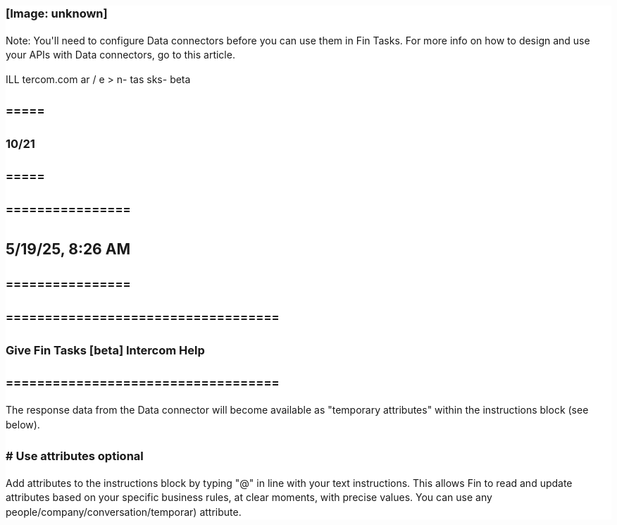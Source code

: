 
### [Image: unknown]


Note: You'll need to configure Data connectors before you can use them in Fin Tasks. For
more info on how to design and use your APIs with Data connectors, go to this article.

ILL
tercom.com
ar
/ e > n- tas sks- beta


### =====



### 10/21



### =====



### ================



## 5/19/25, 8:26 AM



### ================



### ===================================



### Give Fin Tasks [beta] Intercom Help



### ===================================


The response data from the Data connector will become available as "temporary attributes"
within the instructions block (see below).


### # Use attributes optional


Add attributes to the instructions block by typing "@" in line with your text instructions. This
allows Fin to read and update attributes based on your specific business rules, at clear
moments, with precise values. You can use any people/company/conversation/temporar)
attribute.
